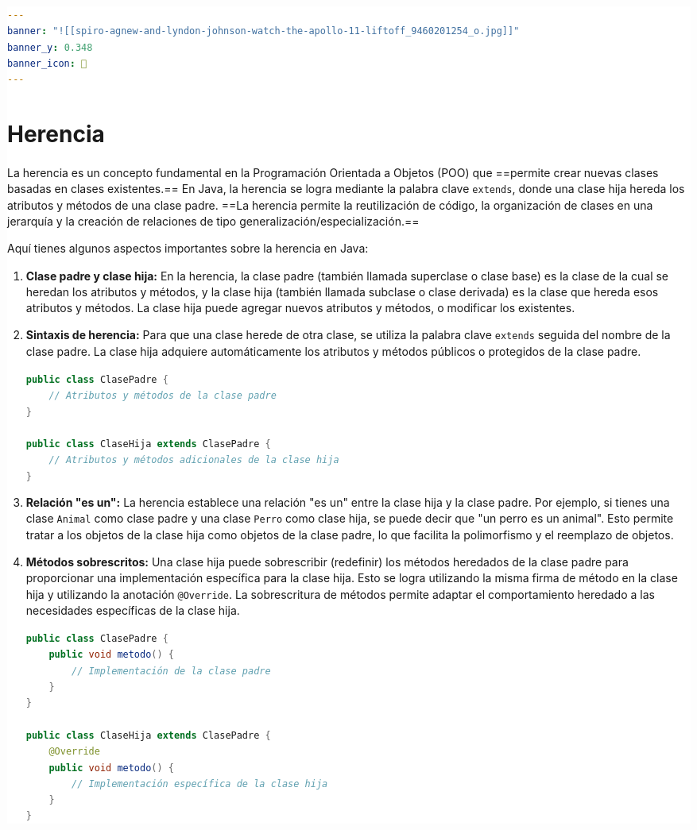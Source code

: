 ```yaml
---
banner: "![[spiro-agnew-and-lyndon-johnson-watch-the-apollo-11-liftoff_9460201254_o.jpg]]"
banner_y: 0.348
banner_icon: 👴
---
```


# Herencia

La herencia es un concepto fundamental en la Programación Orientada a Objetos (POO) que ==permite crear nuevas clases basadas en clases existentes.== En Java, la herencia se logra mediante la palabra clave `extends`, donde una clase hija hereda los atributos y métodos de una clase padre. ==La herencia permite la reutilización de código, la organización de clases en una jerarquía y la creación de relaciones de tipo generalización/especialización.==

Aquí tienes algunos aspectos importantes sobre la herencia en Java:

1. **Clase padre y clase hija:** En la herencia, la clase padre (también llamada superclase o clase base) es la clase de la cual se heredan los atributos y métodos, y la clase hija (también llamada subclase o clase derivada) es la clase que hereda esos atributos y métodos. La clase hija puede agregar nuevos atributos y métodos, o modificar los existentes.
2. **Sintaxis de herencia:** Para que una clase herede de otra clase, se utiliza la palabra clave `extends` seguida del nombre de la clase padre. La clase hija adquiere automáticamente los atributos y métodos públicos o protegidos de la clase padre.
	```java
	public class ClasePadre {
	    // Atributos y métodos de la clase padre
	}
	
	public class ClaseHija extends ClasePadre {
	    // Atributos y métodos adicionales de la clase hija
	}
	```

3. **Relación "es un":** La herencia establece una relación "es un" entre la clase hija y la clase padre. Por ejemplo, si tienes una clase `Animal` como clase padre y una clase `Perro` como clase hija, se puede decir que "un perro es un animal". Esto permite tratar a los objetos de la clase hija como objetos de la clase padre, lo que facilita la polimorfismo y el reemplazo de objetos.
4. **Métodos sobrescritos:** Una clase hija puede sobrescribir (redefinir) los métodos heredados de la clase padre para proporcionar una implementación específica para la clase hija. Esto se logra utilizando la misma firma de método en la clase hija y utilizando la anotación `@Override`. La sobrescritura de métodos permite adaptar el comportamiento heredado a las necesidades específicas de la clase hija.
	```java
	public class ClasePadre {
	    public void metodo() {
	        // Implementación de la clase padre
	    }
	}
	
	public class ClaseHija extends ClasePadre {
	    @Override
	    public void metodo() {
	        // Implementación específica de la clase hija
	    }
	}
	```

